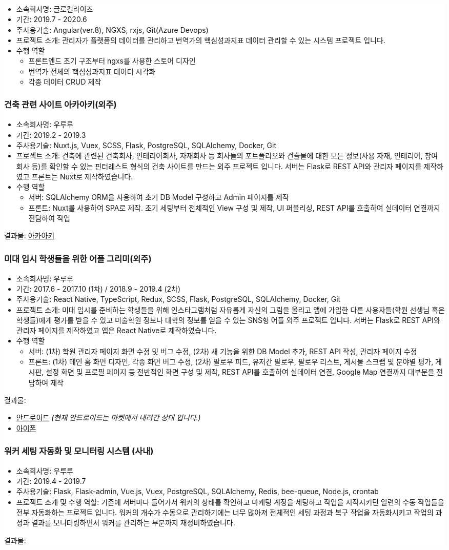 - 소속회사명: 글로컬라이즈
- 기간: 2019.7 - 2020.6
- 주사용기술: Angular(ver.8), NGXS, rxjs, Git(Azure Devops)
- 프로젝트 소개: 관리자가 플랫폼의 데이터를 관리하고 번역가의 핵심성과지표 데이터 관리할 수 있는 시스템 프로젝트 입니다.
- 수행 역할
  - 프론트엔드 초기 구조부터 ngxs를 사용한 스토어 디자인
  - 번역가 전체의 핵심성과지표 데이터 시각화
  - 각종 데이터 CRUD 제작

### 건축 관련 사이트 아카아키(외주)

- 소속회사명: 우루루
- 기간: 2019.2 - 2019.3
- 주사용기술: Nuxt.js, Vuex, SCSS, Flask, PostgreSQL, SQLAlchemy, Docker, Git
- 프로젝트 소개: 건축에 관련된 건축회사, 인테리어회사, 자재회사 등 회사들의 포트폴리오와 건출물에 대한 모든 정보(사용 자재, 인테리어, 참여 회사 등)를 확인할 수 있는 핀터레스트 형식의 건축 사이트를 만드는 외주 프로젝트 입니다. 서버는 Flask로 REST API와 관리자 페이지를 제작하였고 프론트는 Nuxt로 제작하였습니다.
- 수행 역할
  - 서버: SQLAlchemy ORM을 사용하여 초기 DB Model 구성하고 Admin 페이지를 제작
  - 프론트: Nuxt를 사용하여 SPA로 제작. 초기 세팅부터 전체적인 View 구성 및 제작, UI 퍼블리싱, REST API를 호출하여 실데이터 연결까지 전담하여 작업

결과물: [아카아키](http://akaaki.kr/)

### 미대 입시 학생들을 위한 어플 그리미(외주)

- 소속회사명: 우루루
- 기간: 2017.6 - 2017.10 (1차) / 2018.9 - 2019.4 (2차)
- 주사용기술: React Native, TypeScript, Redux, SCSS, Flask, PostgreSQL, SQLAlchemy, Docker, Git
- 프로젝트 소개: 미대 입시를 준비하는 학생들을 위해 인스타그램처럼 자유롭게 자신의 그림을 올리고 앱에 가입한 다른 사용자들(학원 선생님 혹은 학생들)에게 평가를 받을 수 있고 미술학원 정보나 대학의 정보를 얻을 수 있는 SNS형 어플 외주 프로젝트 입니다. 서버는 Flask로 REST API와 관리자 페이지를 제작하였고 앱은 React Native로 제작하였습니다.
- 수행 역할
  - 서버: (1차) 학원 관리자 페이지 화면 수정 및 버그 수정, (2차) 새 기능을 위한 DB Model 추가, REST API 작성, 관리자 페이지 수정
  - 프론트: (1차) 메인 홈 화면 디자인, 각종 화면 버그 수정, (2차) 팔로우 피드, 유저간 팔로우, 팔로우 리스트, 게시물 스크랩 및 분야별 평가, 게시판, 설정 화면 및 프로필 페이지 등 전반적인 화면 구성 및 제작, REST API를 호출하여 실데이터 연결, Google Map 연결까지 대부분을 전담하여 제작

결과물:

- ~~[안드로이드](https://play.google.com/store/apps/details?id=kr.co.threebros.greeme)~~
  _(현재 안드로이드는 마켓에서 내려간 상태 입니다.)_
- [아이폰](https://itunes.apple.com/kr/app/%EA%B8%B8%EB%A6%AC%EB%AF%B8/id1188971676?mt=8)

### 워커 세팅 자동화 및 모니터링 시스템 (사내)

- 소속회사명: 우루루
- 기간: 2019.4 - 2019.7
- 주사용기술: Flask, Flask-admin, Vue.js, Vuex, PostgreSQL, SQLAlchemy, Redis, bee-queue, Node.js, crontab
- 프로젝트 소개 및 수행 역할: 기존에 서버마다 들어가서 워커의 상태를 확인하고 마케팅 계정을 세팅하고 작업을 시작시키던 일련의 수동 작업들을 전부 자동화하는 프로젝트 입니다. 워커의 개수가 수동으로 관리하기에는 너무 많아져 전체적인 세팅 과정과 복구 작업을 자동화시키고 작업의 과정과 결과를 모니터링하면서 워커를 관리하는 부분까지 재정비하였습니다.

결과물: